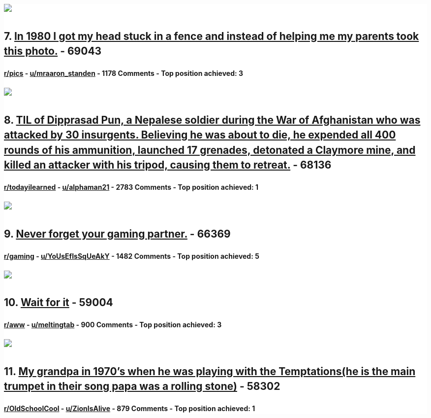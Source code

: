 <a href="https://i.redd.it/l1k5wfn3cgb01.jpg"><img src="https://b.thumbs.redditmedia.com/ZTV_W2slyr_Cd-6OmCDkowHRe0f4QHRuc8ZYUx47Jzc.jpg"></img></a>

## 7. [In 1980 I got my head stuck in a fence and instead of helping me my parents took this photo.](http://reddit.com/r/pics/comments/7s0skj/in_1980_i_got_my_head_stuck_in_a_fence_and/) - 69043
#### [r/pics](http://reddit.com/r/pics) - [u/mraaron_standen](http://reddit.com/u/mraaron_standen) - 1178 Comments - Top position achieved: 3

<a href="https://i.redd.it/ffwev2gyqhb01.jpg"><img src="https://b.thumbs.redditmedia.com/UUH4nVMbWq9jrt3zn-w3SxiI3EjFiN9FQNDmaaD5A9E.jpg"></img></a>

## 8. [TIL of Dipprasad Pun, a Nepalese soldier during the War of Afghanistan who was attacked by 30 insurgents. Believing he was about to die, he expended all 400 rounds of his ammunition, launched 17 grenades, detonated a Claymore mine, and killed an attacker with his tripod, causing them to retreat.](http://reddit.com/r/todayilearned/comments/7ry01p/til_of_dipprasad_pun_a_nepalese_soldier_during/) - 68136
#### [r/todayilearned](http://reddit.com/r/todayilearned) - [u/alphaman21](http://reddit.com/u/alphaman21) - 2783 Comments - Top position achieved: 1

<a href="https://en.wikipedia.org/wiki/Dipprasad_Pun"><img src="https://b.thumbs.redditmedia.com/-G2k3fwoiyCHsFSlrH_M7kKHOEurSAzxsrRgyfxYgUY.jpg"></img></a>

## 9. [Never forget your gaming partner.](http://reddit.com/r/gaming/comments/7ryoli/never_forget_your_gaming_partner/) - 66369
#### [r/gaming](http://reddit.com/r/gaming) - [u/YoUsEfIsSqUeAkY](http://reddit.com/u/YoUsEfIsSqUeAkY) - 1482 Comments - Top position achieved: 5

<a href="https://i.redd.it/j1tn8h008gb01.jpg"><img src="https://b.thumbs.redditmedia.com/MLd_OHHlSrfGoomB85Tmh7AhVIr0JSe5tsBIGHCqA5Q.jpg"></img></a>

## 10. [Wait for it](http://reddit.com/r/aww/comments/7rz1el/wait_for_it/) - 59004
#### [r/aww](http://reddit.com/r/aww) - [u/meltingtab](http://reddit.com/u/meltingtab) - 900 Comments - Top position achieved: 3

<a href="https://v.redd.it/rfmgritqhgb01"><img src="https://a.thumbs.redditmedia.com/KQEIJGV-lGocDTECqEs46yJVm9yNFbDHxuDSBfZMK64.jpg"></img></a>

## 11. [My grandpa in 1970’s when he was playing with the Temptations(he is the main trumpet in their song papa was a rolling stone)](http://reddit.com/r/OldSchoolCool/comments/7rveap/my_grandpa_in_1970s_when_he_was_playing_with_the/) - 58302
#### [r/OldSchoolCool](http://reddit.com/r/OldSchoolCool) - [u/ZionIsAlive](http://reddit.com/u/ZionIsAlive) - 879 Comments - Top position achieved: 1
